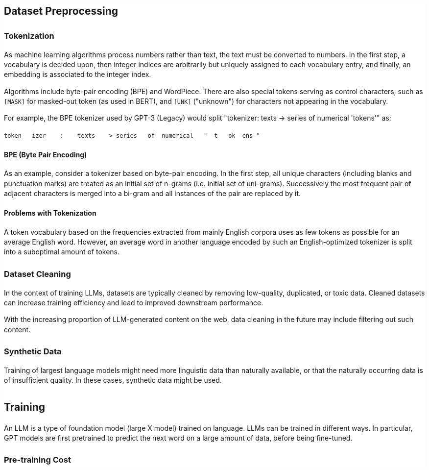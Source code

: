 ## Dataset Preprocessing

### Tokenization

As machine learning algorithms process numbers rather than text, the text must be converted to numbers. In the first step, a vocabulary is decided upon, then integer indices are arbitrarily but uniquely assigned to each vocabulary entry, and finally, an embedding is associated to the integer index.

Algorithms include byte-pair encoding (BPE) and WordPiece. There are also special tokens serving as control characters, such as `[MASK]` for masked-out token (as used in BERT), and `[UNK]` ("unknown") for characters not appearing in the vocabulary.

For example, the BPE tokenizer used by GPT-3 (Legacy) would split "tokenizer: texts -> series of numerical 'tokens'" as:

```
token	izer	:	 texts	 ->	series	 of	 numerical	 "	t	ok	ens	"
```

#### BPE (Byte Pair Encoding)

As an example, consider a tokenizer based on byte-pair encoding. In the first step, all unique characters (including blanks and punctuation marks) are treated as an initial set of n-grams (i.e. initial set of uni-grams). Successively the most frequent pair of adjacent characters is merged into a bi-gram and all instances of the pair are replaced by it.

#### Problems with Tokenization

A token vocabulary based on the frequencies extracted from mainly English corpora uses as few tokens as possible for an average English word. However, an average word in another language encoded by such an English-optimized tokenizer is split into a suboptimal amount of tokens.

### Dataset Cleaning

In the context of training LLMs, datasets are typically cleaned by removing low-quality, duplicated, or toxic data. Cleaned datasets can increase training efficiency and lead to improved downstream performance.

With the increasing proportion of LLM-generated content on the web, data cleaning in the future may include filtering out such content.

### Synthetic Data

Training of largest language models might need more linguistic data than naturally available, or that the naturally occurring data is of insufficient quality. In these cases, synthetic data might be used.

## Training

An LLM is a type of foundation model (large X model) trained on language. LLMs can be trained in different ways. In particular, GPT models are first pretrained to predict the next word on a large amount of data, before being fine-tuned.

### Pre-training Cost
